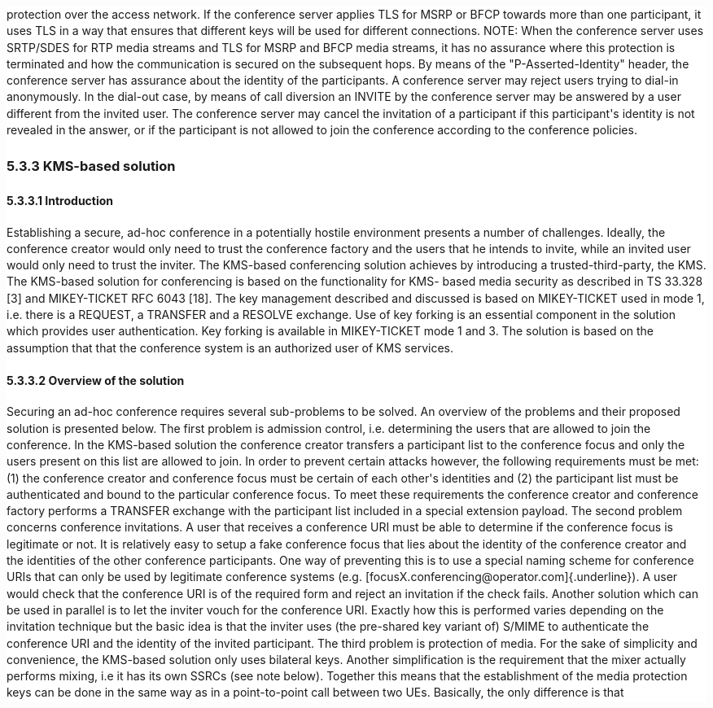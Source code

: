 protection over the access network.
If the conference server applies TLS for MSRP or BFCP towards more than one
participant, it uses TLS in a way that ensures that different keys will be
used for different connections.
NOTE: When the conference server uses SRTP/SDES for RTP media streams and TLS
for MSRP and BFCP media streams, it has no assurance where this protection is
terminated and how the communication is secured on the subsequent hops.
By means of the "P-Asserted-Identity" header, the conference server has
assurance about the identity of the participants. A conference server may
reject users trying to dial-in anonymously. In the dial-out case, by means of
call diversion an INVITE by the conference server may be answered by a user
different from the invited user. The conference server may cancel the
invitation of a participant if this participant's identity is not revealed in
the answer, or if the participant is not allowed to join the conference
according to the conference policies.
### 5.3.3 KMS-based solution
#### 5.3.3.1 Introduction
Establishing a secure, ad-hoc conference in a potentially hostile environment
presents a number of challenges. Ideally, the conference creator would only
need to trust the conference factory and the users that he intends to invite,
while an invited user would only need to trust the inviter. The KMS-based
conferencing solution achieves by introducing a trusted-third-party, the KMS.
The KMS-based solution for conferencing is based on the functionality for KMS-
based media security as described in TS 33.328 [3] and MIKEY-TICKET RFC 6043
[18]. The key management described and discussed is based on MIKEY-TICKET used
in mode 1, i.e. there is a REQUEST, a TRANSFER and a RESOLVE exchange. Use of
key forking is an essential component in the solution which provides user
authentication. Key forking is available in MIKEY-TICKET mode 1 and 3. The
solution is based on the assumption that that the conference system is an
authorized user of KMS services.
#### 5.3.3.2 Overview of the solution
Securing an ad-hoc conference requires several sub-problems to be solved. An
overview of the problems and their proposed solution is presented below.
The first problem is admission control, i.e. determining the users that are
allowed to join the conference. In the KMS-based solution the conference
creator transfers a participant list to the conference focus and only the
users present on this list are allowed to join. In order to prevent certain
attacks however, the following requirements must be met: (1) the conference
creator and conference focus must be certain of each other's identities and
(2) the participant list must be authenticated and bound to the particular
conference focus. To meet these requirements the conference creator and
conference factory performs a TRANSFER exchange with the participant list
included in a special extension payload.
The second problem concerns conference invitations. A user that receives a
conference URI must be able to determine if the conference focus is legitimate
or not. It is relatively easy to setup a fake conference focus that lies about
the identity of the conference creator and the identities of the other
conference participants. One way of preventing this is to use a special naming
scheme for conference URIs that can only be used by legitimate conference
systems (e.g. [focusX.conferencing\@operator.com]{.underline}). A user would
check that the conference URI is of the required form and reject an invitation
if the check fails. Another solution which can be used in parallel is to let
the inviter vouch for the conference URI. Exactly how this is performed varies
depending on the invitation technique but the basic idea is that the inviter
uses (the pre-shared key variant of) S/MIME to authenticate the conference URI
and the identity of the invited participant.
The third problem is protection of media. For the sake of simplicity and
convenience, the KMS-based solution only uses bilateral keys. Another
simplification is the requirement that the mixer actually performs mixing, i.e
it has its own SSRCs (see note below). Together this means that the
establishment of the media protection keys can be done in the same way as in a
point-to-point call between two UEs. Basically, the only difference is that